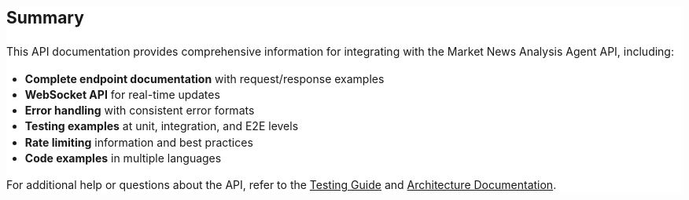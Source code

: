 ## Summary

This API documentation provides comprehensive information for integrating with the Market News Analysis Agent API, including:

- **Complete endpoint documentation** with request/response examples
- **WebSocket API** for real-time updates
- **Error handling** with consistent error formats
- **Testing examples** at unit, integration, and E2E levels
- **Rate limiting** information and best practices
- **Code examples** in multiple languages

For additional help or questions about the API, refer to the [Testing Guide](testing-guide.md) and [Architecture Documentation](architecture.md).